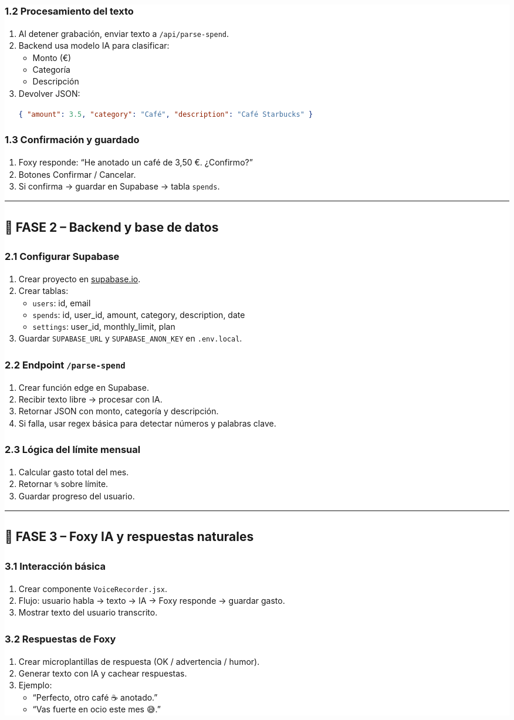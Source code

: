 ### 1.2 Procesamiento del texto
1. Al detener grabación, enviar texto a `/api/parse-spend`.
2. Backend usa modelo IA para clasificar:
   - Monto (€)
   - Categoría
   - Descripción
3. Devolver JSON:
   ```json
   { "amount": 3.5, "category": "Café", "description": "Café Starbucks" }
   ```

### 1.3 Confirmación y guardado
1. Foxy responde: “He anotado un café de 3,50 €. ¿Confirmo?”
2. Botones Confirmar / Cancelar.
3. Si confirma → guardar en Supabase → tabla `spends`.

---

## 💾 FASE 2 – Backend y base de datos

### 2.1 Configurar Supabase
1. Crear proyecto en [supabase.io](https://supabase.io).
2. Crear tablas:
   - `users`: id, email
   - `spends`: id, user_id, amount, category, description, date
   - `settings`: user_id, monthly_limit, plan
3. Guardar `SUPABASE_URL` y `SUPABASE_ANON_KEY` en `.env.local`.

### 2.2 Endpoint `/parse-spend`
1. Crear función edge en Supabase.
2. Recibir texto libre → procesar con IA.
3. Retornar JSON con monto, categoría y descripción.
4. Si falla, usar regex básica para detectar números y palabras clave.

### 2.3 Lógica del límite mensual
1. Calcular gasto total del mes.  
2. Retornar `%` sobre límite.  
3. Guardar progreso del usuario.

---

## 🦊 FASE 3 – Foxy IA y respuestas naturales

### 3.1 Interacción básica
1. Crear componente `VoiceRecorder.jsx`.
2. Flujo: usuario habla → texto → IA → Foxy responde → guardar gasto.
3. Mostrar texto del usuario transcrito.

### 3.2 Respuestas de Foxy
1. Crear microplantillas de respuesta (OK / advertencia / humor).
2. Generar texto con IA y cachear respuestas.
3. Ejemplo:
   - “Perfecto, otro café ☕ anotado.”
   - “Vas fuerte en ocio este mes 😅.”
